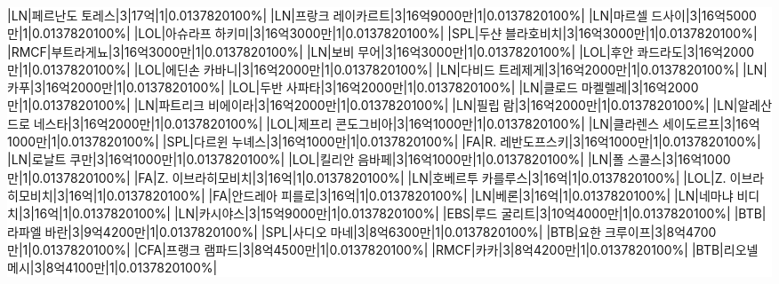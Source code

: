 |LN|페르난도 토레스|3|17억|1|0.0137820100%|
|LN|프랑크 레이카르트|3|16억9000만|1|0.0137820100%|
|LN|마르셀 드사이|3|16억5000만|1|0.0137820100%|
|LOL|아슈라프 하키미|3|16억3000만|1|0.0137820100%|
|SPL|두샨 블라호비치|3|16억3000만|1|0.0137820100%|
|RMCF|부트라게뇨|3|16억3000만|1|0.0137820100%|
|LN|보비 무어|3|16억3000만|1|0.0137820100%|
|LOL|후안 콰드라도|3|16억2000만|1|0.0137820100%|
|LOL|에딘손 카바니|3|16억2000만|1|0.0137820100%|
|LN|다비드 트레제게|3|16억2000만|1|0.0137820100%|
|LN|카푸|3|16억2000만|1|0.0137820100%|
|LOL|두반 사파타|3|16억2000만|1|0.0137820100%|
|LN|클로드 마켈렐레|3|16억2000만|1|0.0137820100%|
|LN|파트리크 비에이라|3|16억2000만|1|0.0137820100%|
|LN|필립 람|3|16억2000만|1|0.0137820100%|
|LN|알레산드로 네스타|3|16억2000만|1|0.0137820100%|
|LOL|제프리 콘도그비아|3|16억1000만|1|0.0137820100%|
|LN|클라렌스 세이도르프|3|16억1000만|1|0.0137820100%|
|SPL|다르윈 누녜스|3|16억1000만|1|0.0137820100%|
|FA|R. 레반도프스키|3|16억1000만|1|0.0137820100%|
|LN|로날트 쿠만|3|16억1000만|1|0.0137820100%|
|LOL|킬리안 음바페|3|16억1000만|1|0.0137820100%|
|LN|폴 스콜스|3|16억1000만|1|0.0137820100%|
|FA|Z. 이브라히모비치|3|16억|1|0.0137820100%|
|LN|호베르투 카를루스|3|16억|1|0.0137820100%|
|LOL|Z. 이브라히모비치|3|16억|1|0.0137820100%|
|FA|안드레아 피를로|3|16억|1|0.0137820100%|
|LN|베론|3|16억|1|0.0137820100%|
|LN|네마냐 비디치|3|16억|1|0.0137820100%|
|LN|카시야스|3|15억9000만|1|0.0137820100%|
|EBS|루드 굴리트|3|10억4000만|1|0.0137820100%|
|BTB|라파엘 바란|3|9억4200만|1|0.0137820100%|
|SPL|사디오 마네|3|8억6300만|1|0.0137820100%|
|BTB|요한 크루이프|3|8억4700만|1|0.0137820100%|
|CFA|프랭크 램파드|3|8억4500만|1|0.0137820100%|
|RMCF|카카|3|8억4200만|1|0.0137820100%|
|BTB|리오넬 메시|3|8억4100만|1|0.0137820100%|